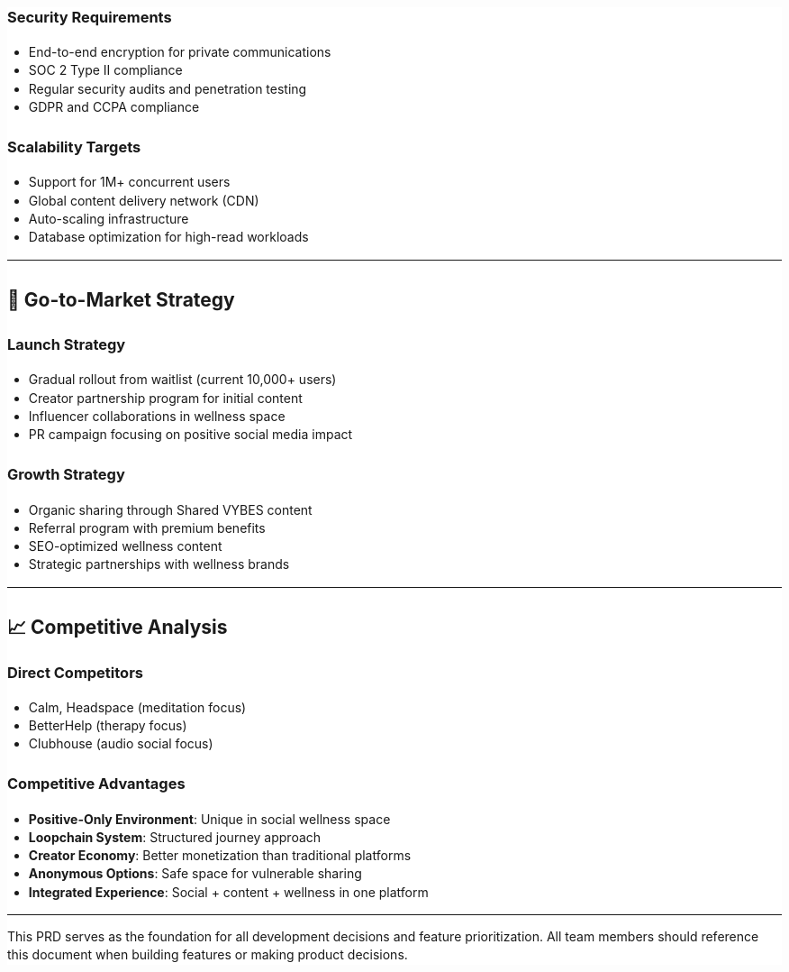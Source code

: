 ### **Security Requirements**
- End-to-end encryption for private communications
- SOC 2 Type II compliance
- Regular security audits and penetration testing
- GDPR and CCPA compliance

### **Scalability Targets**
- Support for 1M+ concurrent users
- Global content delivery network (CDN)
- Auto-scaling infrastructure
- Database optimization for high-read workloads

---

## 🚀 Go-to-Market Strategy

### **Launch Strategy**
- Gradual rollout from waitlist (current 10,000+ users)
- Creator partnership program for initial content
- Influencer collaborations in wellness space
- PR campaign focusing on positive social media impact

### **Growth Strategy**
- Organic sharing through Shared VYBES content
- Referral program with premium benefits
- SEO-optimized wellness content
- Strategic partnerships with wellness brands

---

## 📈 Competitive Analysis

### **Direct Competitors**
- Calm, Headspace (meditation focus)
- BetterHelp (therapy focus)
- Clubhouse (audio social focus)

### **Competitive Advantages**
- **Positive-Only Environment**: Unique in social wellness space
- **Loopchain System**: Structured journey approach
- **Creator Economy**: Better monetization than traditional platforms
- **Anonymous Options**: Safe space for vulnerable sharing
- **Integrated Experience**: Social + content + wellness in one platform

---

This PRD serves as the foundation for all development decisions and feature prioritization. All team members should reference this document when building features or making product decisions.
